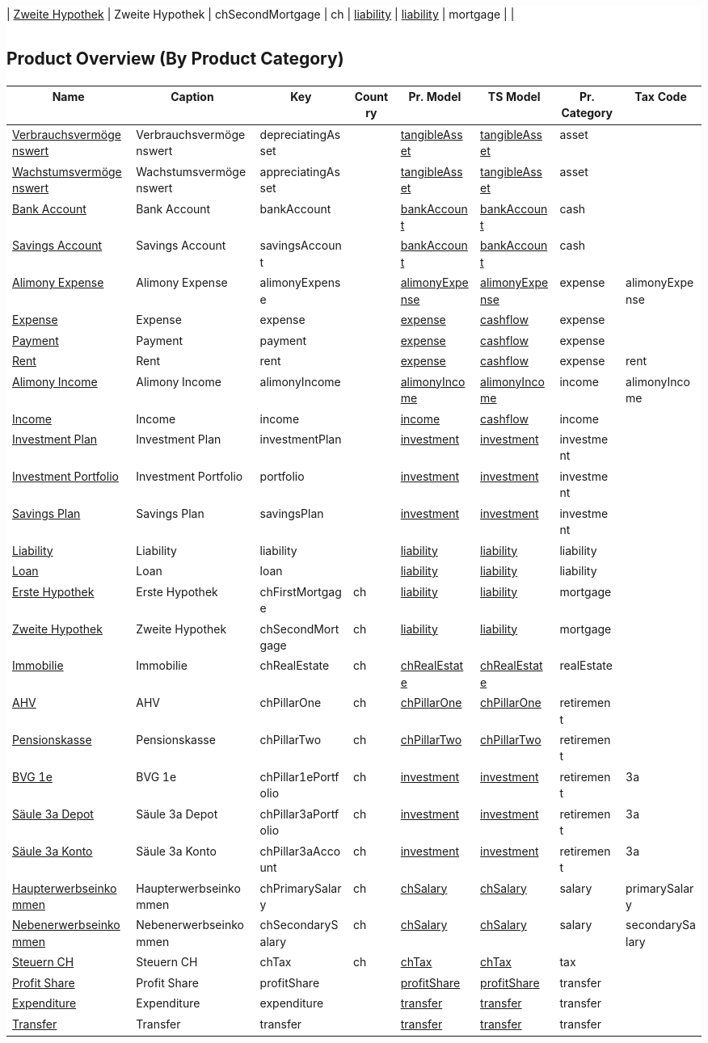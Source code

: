 | [Zweite Hypothek](#chSecondMortgage) | Zweite Hypothek | chSecondMortgage | ch | [liability](../product_models#liability) | [liability](../termsheets#liability) | mortgage |  |

## Product Overview (By Product Category)

| Name | Caption | Key | Country | Pr. Model | TS Model | Pr. Category | Tax Code |
|---|---|---|---|---|---|---|---|
| [Verbrauchsvermögenswert](#depreciatingAsset) | Verbrauchsvermögenswert | depreciatingAsset |  | [tangibleAsset](../product_models#tangibleAsset) | [tangibleAsset](../termsheets#tangibleAsset) | asset |  |
| [Wachstumsvermögenswert](#appreciatingAsset) | Wachstumsvermögenswert | appreciatingAsset |  | [tangibleAsset](../product_models#tangibleAsset) | [tangibleAsset](../termsheets#tangibleAsset) | asset |  |
| [Bank Account](#bankAccount) | Bank Account | bankAccount |  | [bankAccount](../product_models#bankAccount) | [bankAccount](../termsheets#bankAccount) | cash |  |
| [Savings Account](#savingsAccount) | Savings Account | savingsAccount |  | [bankAccount](../product_models#bankAccount) | [bankAccount](../termsheets#bankAccount) | cash |  |
| [Alimony Expense](#alimonyExpense) | Alimony Expense | alimonyExpense |  | [alimonyExpense](../product_models#alimonyExpense) | [alimonyExpense](../termsheets#alimonyExpense) | expense | alimonyExpense |
| [Expense](#expense) | Expense | expense |  | [expense](../product_models#expense) | [cashflow](../termsheets#cashflow) | expense |  |
| [Payment](#payment) | Payment | payment |  | [expense](../product_models#expense) | [cashflow](../termsheets#cashflow) | expense |  |
| [Rent](#rent) | Rent | rent |  | [expense](../product_models#expense) | [cashflow](../termsheets#cashflow) | expense | rent |
| [Alimony Income](#alimonyIncome) | Alimony Income | alimonyIncome |  | [alimonyIncome](../product_models#alimonyIncome) | [alimonyIncome](../termsheets#alimonyIncome) | income | alimonyIncome |
| [Income](#income) | Income | income |  | [income](../product_models#income) | [cashflow](../termsheets#cashflow) | income |  |
| [Investment Plan](#investmentPlan) | Investment Plan | investmentPlan |  | [investment](../product_models#investment) | [investment](../termsheets#investment) | investment |  |
| [Investment Portfolio](#portfolio) | Investment Portfolio | portfolio |  | [investment](../product_models#investment) | [investment](../termsheets#investment) | investment |  |
| [Savings Plan](#savingsPlan) | Savings Plan | savingsPlan |  | [investment](../product_models#investment) | [investment](../termsheets#investment) | investment |  |
| [Liability](#liability) | Liability | liability |  | [liability](../product_models#liability) | [liability](../termsheets#liability) | liability |  |
| [Loan](#loan) | Loan | loan |  | [liability](../product_models#liability) | [liability](../termsheets#liability) | liability |  |
| [Erste Hypothek](#chFirstMortgage) | Erste Hypothek | chFirstMortgage | ch | [liability](../product_models#liability) | [liability](../termsheets#liability) | mortgage |  |
| [Zweite Hypothek](#chSecondMortgage) | Zweite Hypothek | chSecondMortgage | ch | [liability](../product_models#liability) | [liability](../termsheets#liability) | mortgage |  |
| [Immobilie](#chRealEstate) | Immobilie | chRealEstate | ch | [chRealEstate](../product_models#chRealEstate) | [chRealEstate](../termsheets#chRealEstate) | realEstate |  |
| [AHV](#chPillarOne) | AHV | chPillarOne | ch | [chPillarOne](../product_models#chPillarOne) | [chPillarOne](../termsheets#chPillarOne) | retirement |  |
| [Pensionskasse](#chPillarTwo) | Pensionskasse | chPillarTwo | ch | [chPillarTwo](../product_models#chPillarTwo) | [chPillarTwo](../termsheets#chPillarTwo) | retirement |  |
| [BVG 1e](#chPillar1ePortfolio) | BVG 1e | chPillar1ePortfolio | ch | [investment](../product_models#investment) | [investment](../termsheets#investment) | retirement | 3a |
| [Säule 3a Depot](#chPillar3aPortfolio) | Säule 3a Depot | chPillar3aPortfolio | ch | [investment](../product_models#investment) | [investment](../termsheets#investment) | retirement | 3a |
| [Säule 3a Konto](#chPillar3aAccount) | Säule 3a Konto | chPillar3aAccount | ch | [investment](../product_models#investment) | [investment](../termsheets#investment) | retirement | 3a |
| [Haupterwerbseinkommen](#chPrimarySalary) | Haupterwerbseinkommen | chPrimarySalary | ch | [chSalary](../product_models#chSalary) | [chSalary](../termsheets#chSalary) | salary | primarySalary |
| [Nebenerwerbseinkommen](#chSecondarySalary) | Nebenerwerbseinkommen | chSecondarySalary | ch | [chSalary](../product_models#chSalary) | [chSalary](../termsheets#chSalary) | salary | secondarySalary |
| [Steuern CH](#chTax) | Steuern CH | chTax | ch | [chTax](../product_models#chTax) | [chTax](../termsheets#chTax) | tax |  |
| [Profit Share](#profitShare) | Profit Share | profitShare |  | [profitShare](../product_models#profitShare) | [profitShare](../termsheets#profitShare) | transfer |  |
| [Expenditure](#expenditure) | Expenditure | expenditure |  | [transfer](../product_models#transfer) | [transfer](../termsheets#transfer) | transfer |  |
| [Transfer](#transfer) | Transfer | transfer |  | [transfer](../product_models#transfer) | [transfer](../termsheets#transfer) | transfer |  |
